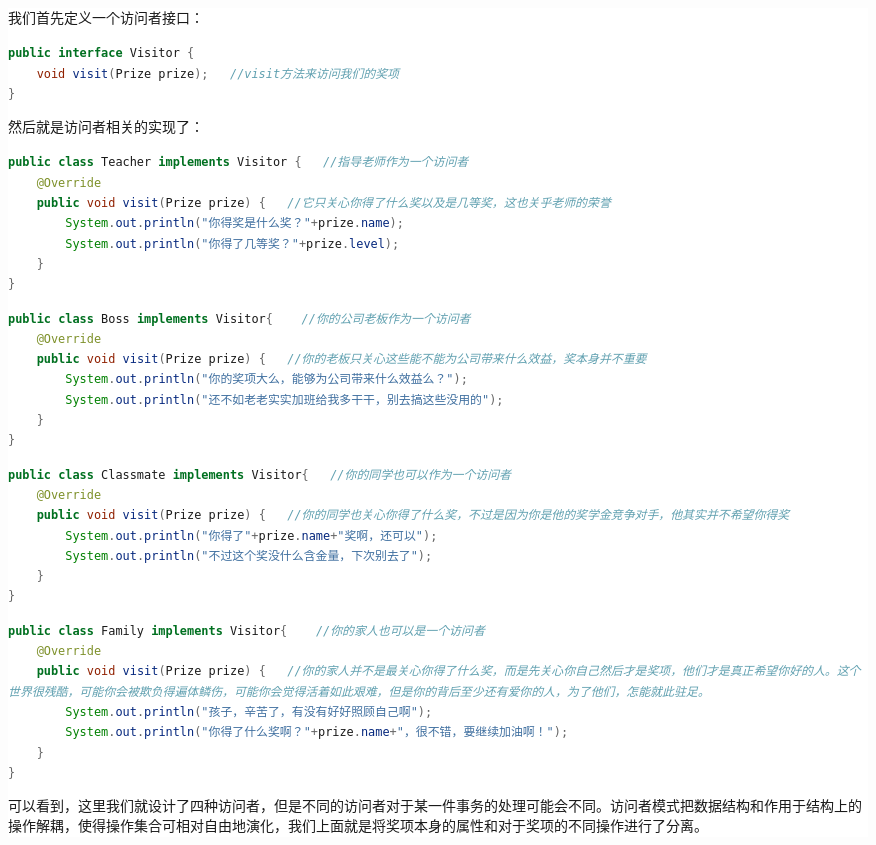 ```java
```

我们首先定义一个访问者接口：

```java
public interface Visitor {
    void visit(Prize prize);   //visit方法来访问我们的奖项
}
```

然后就是访问者相关的实现了：

```java
public class Teacher implements Visitor {   //指导老师作为一个访问者
    @Override
    public void visit(Prize prize) {   //它只关心你得了什么奖以及是几等奖，这也关乎老师的荣誉
        System.out.println("你得奖是什么奖？"+prize.name);
        System.out.println("你得了几等奖？"+prize.level);
    }
}
```

```java
public class Boss implements Visitor{    //你的公司老板作为一个访问者
    @Override
    public void visit(Prize prize) {   //你的老板只关心这些能不能为公司带来什么效益，奖本身并不重要
        System.out.println("你的奖项大么，能够为公司带来什么效益么？");
        System.out.println("还不如老老实实加班给我多干干，别去搞这些没用的");
    }
}
```

```java
public class Classmate implements Visitor{   //你的同学也可以作为一个访问者
    @Override
    public void visit(Prize prize) {   //你的同学也关心你得了什么奖，不过是因为你是他的奖学金竞争对手，他其实并不希望你得奖
        System.out.println("你得了"+prize.name+"奖啊，还可以");
        System.out.println("不过这个奖没什么含金量，下次别去了");
    }
}
```

```java
public class Family implements Visitor{    //你的家人也可以是一个访问者
    @Override
    public void visit(Prize prize) {   //你的家人并不是最关心你得了什么奖，而是先关心你自己然后才是奖项，他们才是真正希望你好的人。这个世界很残酷，可能你会被欺负得遍体鳞伤，可能你会觉得活着如此艰难，但是你的背后至少还有爱你的人，为了他们，怎能就此驻足。
        System.out.println("孩子，辛苦了，有没有好好照顾自己啊");
        System.out.println("你得了什么奖啊？"+prize.name+"，很不错，要继续加油啊！");
    }
}
```

可以看到，这里我们就设计了四种访问者，但是不同的访问者对于某一件事务的处理可能会不同。访问者模式把数据结构和作用于结构上的操作解耦，使得操作集合可相对自由地演化，我们上面就是将奖项本身的属性和对于奖项的不同操作进行了分离。
